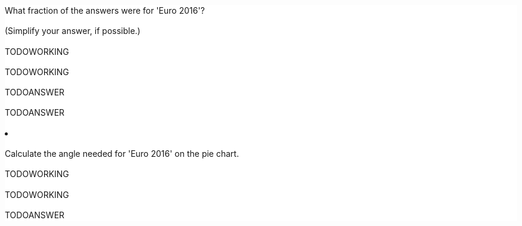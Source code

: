 What fraction of the answers were for 'Euro $2016$'?

(Simplify your answer, if possible.)

</div>
<div class='workings'>
<div class='working'>

TODOWORKING

</div>
<div class='working'>

TODOWORKING

</div>
</div>
<div class='answers'>
<div class='answer'>

TODOANSWER

</div>
<div class='answer'>

TODOANSWER

</div>
</div>

</div>
</li>
<li>
<div class='question_envelope rag_red subquestion'>
<div class='topics'>
<ul>
</ul>
</div>
<div class='question subquestion'>

Calculate the angle needed for 'Euro $2016$' on the pie chart.

</div>
<div class='workings'>
<div class='working'>

TODOWORKING

</div>
<div class='working'>

TODOWORKING

</div>
</div>
<div class='answers'>
<div class='answer'>

TODOANSWER
